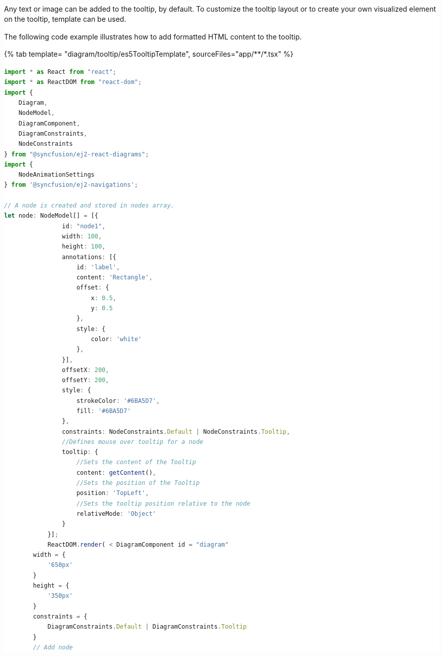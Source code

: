 Any text or image can be added to the tooltip, by default. To customize the tooltip layout or to create your own visualized element on the tooltip, template can be used.

The following code example illustrates how to add formatted HTML content to the tooltip.

{% tab template= "diagram/tooltip/es5TooltipTemplate", sourceFiles="app/**/*.tsx" %}

```typescript
import * as React from "react";
import * as ReactDOM from "react-dom";
import {
    Diagram,
    NodeModel,
    DiagramComponent,
    DiagramConstraints,
    NodeConstraints
} from "@syncfusion/ej2-react-diagrams";
import {
    NodeAnimationSettings
} from '@syncfusion/ej2-navigations';

// A node is created and stored in nodes array.
let node: NodeModel[] = [{
                id: "node1",
                width: 100,
                height: 100,
                annotations: [{
                    id: 'label',
                    content: 'Rectangle',
                    offset: {
                        x: 0.5,
                        y: 0.5
                    },
                    style: {
                        color: 'white'
                    },
                }],
                offsetX: 200,
                offsetY: 200,
                style: {
                    strokeColor: '#6BA5D7',
                    fill: '#6BA5D7'
                },
                constraints: NodeConstraints.Default | NodeConstraints.Tooltip,
                //Defines mouse over tooltip for a node
                tooltip: {
                    //Sets the content of the Tooltip
                    content: getContent(),
                    //Sets the position of the Tooltip
                    position: 'TopLeft',
                    //Sets the tooltip position relative to the node
                    relativeMode: 'Object'
                }
            }];
            ReactDOM.render( < DiagramComponent id = "diagram"
        width = {
            '650px'
        }
        height = {
            '350px'
        }
        constraints = {
            DiagramConstraints.Default | DiagramConstraints.Tooltip
        }
        // Add node
```